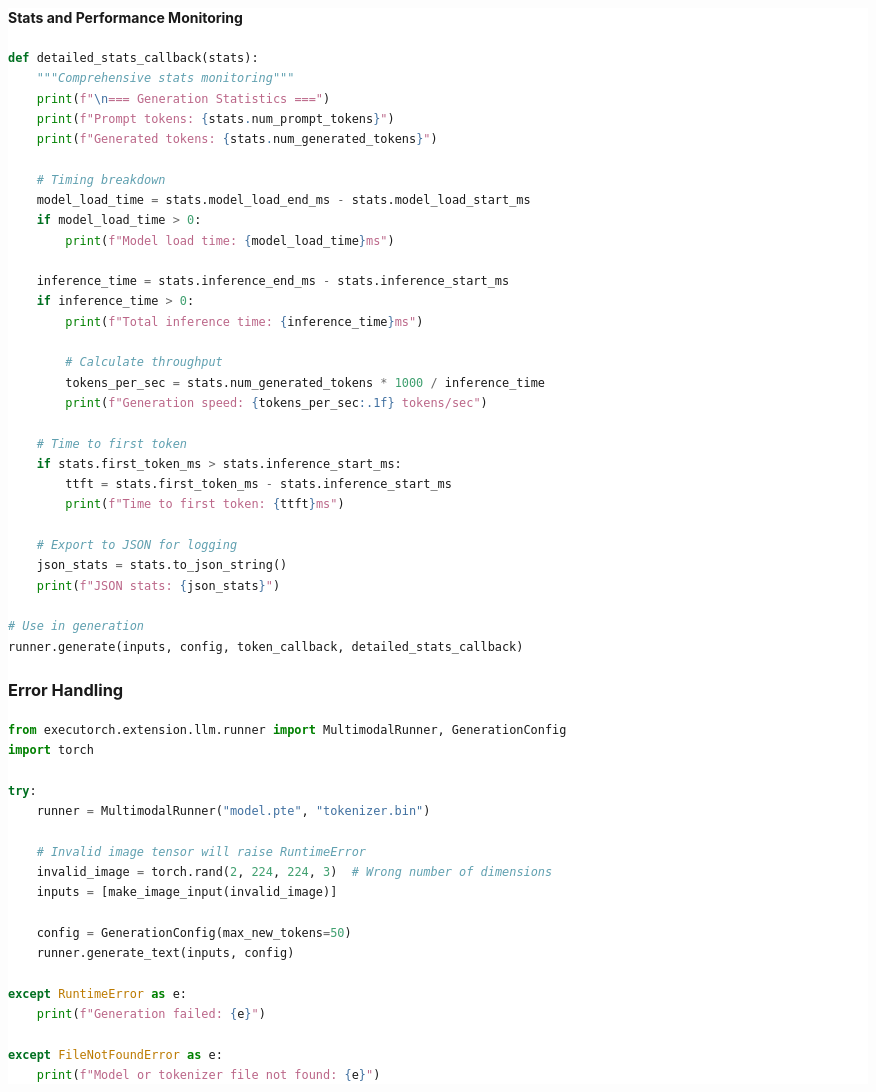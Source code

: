 #### Stats and Performance Monitoring
```python
def detailed_stats_callback(stats):
    """Comprehensive stats monitoring"""
    print(f"\n=== Generation Statistics ===")
    print(f"Prompt tokens: {stats.num_prompt_tokens}")
    print(f"Generated tokens: {stats.num_generated_tokens}")
    
    # Timing breakdown
    model_load_time = stats.model_load_end_ms - stats.model_load_start_ms
    if model_load_time > 0:
        print(f"Model load time: {model_load_time}ms")
    
    inference_time = stats.inference_end_ms - stats.inference_start_ms
    if inference_time > 0:
        print(f"Total inference time: {inference_time}ms")
        
        # Calculate throughput
        tokens_per_sec = stats.num_generated_tokens * 1000 / inference_time
        print(f"Generation speed: {tokens_per_sec:.1f} tokens/sec")
    
    # Time to first token
    if stats.first_token_ms > stats.inference_start_ms:
        ttft = stats.first_token_ms - stats.inference_start_ms
        print(f"Time to first token: {ttft}ms")
    
    # Export to JSON for logging
    json_stats = stats.to_json_string()
    print(f"JSON stats: {json_stats}")

# Use in generation
runner.generate(inputs, config, token_callback, detailed_stats_callback)
```

### Error Handling

```python
from executorch.extension.llm.runner import MultimodalRunner, GenerationConfig
import torch

try:
    runner = MultimodalRunner("model.pte", "tokenizer.bin")
    
    # Invalid image tensor will raise RuntimeError
    invalid_image = torch.rand(2, 224, 224, 3)  # Wrong number of dimensions
    inputs = [make_image_input(invalid_image)]
    
    config = GenerationConfig(max_new_tokens=50)
    runner.generate_text(inputs, config)
    
except RuntimeError as e:
    print(f"Generation failed: {e}")
    
except FileNotFoundError as e:
    print(f"Model or tokenizer file not found: {e}")
```
